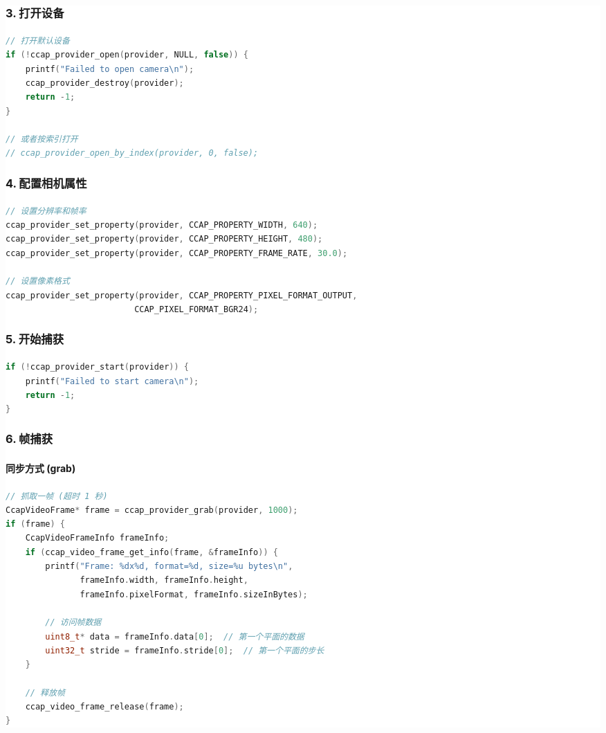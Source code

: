 ### 3. 打开设备

```c
// 打开默认设备
if (!ccap_provider_open(provider, NULL, false)) {
    printf("Failed to open camera\n");
    ccap_provider_destroy(provider);
    return -1;
}

// 或者按索引打开
// ccap_provider_open_by_index(provider, 0, false);
```

### 4. 配置相机属性

```c
// 设置分辨率和帧率
ccap_provider_set_property(provider, CCAP_PROPERTY_WIDTH, 640);
ccap_provider_set_property(provider, CCAP_PROPERTY_HEIGHT, 480);
ccap_provider_set_property(provider, CCAP_PROPERTY_FRAME_RATE, 30.0);

// 设置像素格式
ccap_provider_set_property(provider, CCAP_PROPERTY_PIXEL_FORMAT_OUTPUT, 
                          CCAP_PIXEL_FORMAT_BGR24);
```

### 5. 开始捕获

```c
if (!ccap_provider_start(provider)) {
    printf("Failed to start camera\n");
    return -1;
}
```

### 6. 帧捕获

#### 同步方式 (grab)

```c
// 抓取一帧 (超时 1 秒)
CcapVideoFrame* frame = ccap_provider_grab(provider, 1000);
if (frame) {
    CcapVideoFrameInfo frameInfo;
    if (ccap_video_frame_get_info(frame, &frameInfo)) {
        printf("Frame: %dx%d, format=%d, size=%u bytes\n", 
               frameInfo.width, frameInfo.height, 
               frameInfo.pixelFormat, frameInfo.sizeInBytes);
        
        // 访问帧数据
        uint8_t* data = frameInfo.data[0];  // 第一个平面的数据
        uint32_t stride = frameInfo.stride[0];  // 第一个平面的步长
    }
    
    // 释放帧
    ccap_video_frame_release(frame);
}
```
